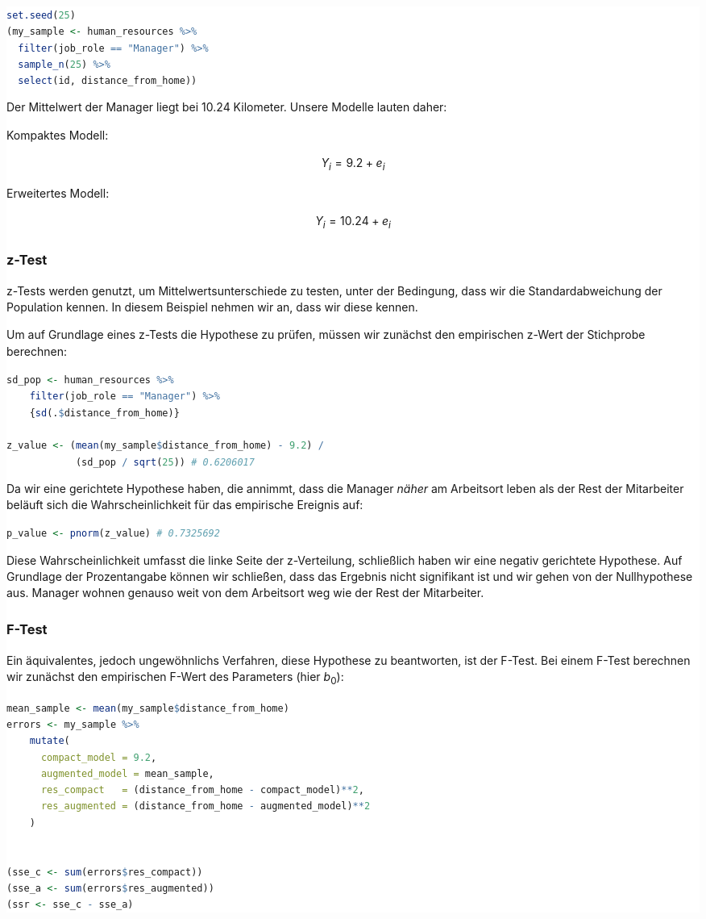 ```R
set.seed(25)
(my_sample <- human_resources %>% 
  filter(job_role == "Manager") %>% 
  sample_n(25) %>% 
  select(id, distance_from_home))
```

Der Mittelwert der Manager liegt bei 10.24 Kilometer. Unsere Modelle lauten daher:


Kompaktes Modell:

$$
Y_i = 9.2 + e_{i}
$$

Erweitertes Modell:

$$
Y_i = 10.24 + e_{i}
$$

### z-Test

z-Tests werden genutzt, um Mittelwertsunterschiede zu testen, unter der Bedingung, dass wir die Standardabweichung der Population kennen. In diesem Beispiel nehmen wir an, dass wir diese kennen.

Um auf Grundlage eines z-Tests die Hypothese zu prüfen, müssen wir zunächst den empirischen z-Wert der Stichprobe berechnen:

```R
sd_pop <- human_resources %>% 
    filter(job_role == "Manager") %>% 
    {sd(.$distance_from_home)}

z_value <- (mean(my_sample$distance_from_home) - 9.2) / 
            (sd_pop / sqrt(25)) # 0.6206017
```

Da wir eine gerichtete Hypothese haben, die annimmt, dass die Manager *näher* am Arbeitsort leben als der Rest der Mitarbeiter beläuft sich die Wahrscheinlichkeit für das empirische Ereignis auf:

```R
p_value <- pnorm(z_value) # 0.7325692
```

Diese Wahrscheinlichkeit umfasst die linke Seite der z-Verteilung, schließlich haben wir eine negativ gerichtete Hypothese. Auf Grundlage der Prozentangabe können wir schließen, dass das Ergebnis nicht signifikant ist und wir gehen von der Nullhypothese aus. Manager wohnen genauso weit von dem Arbeitsort weg wie der Rest der Mitarbeiter.

### F-Test

Ein äquivalentes, jedoch ungewöhnlichs Verfahren, diese Hypothese zu beantworten, ist der F-Test. Bei einem F-Test berechnen wir zunächst den empirischen F-Wert des Parameters (hier $b_0$):

```R
mean_sample <- mean(my_sample$distance_from_home) 
errors <- my_sample %>% 
    mutate(
      compact_model = 9.2,
      augmented_model = mean_sample,
      res_compact   = (distance_from_home - compact_model)**2,
      res_augmented = (distance_from_home - augmented_model)**2
    )


(sse_c <- sum(errors$res_compact)) 
(sse_a <- sum(errors$res_augmented))
(ssr <- sse_c - sse_a) 
```